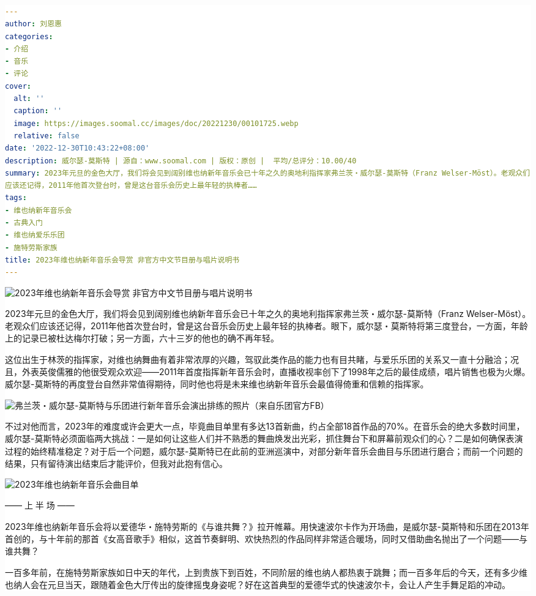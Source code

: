 ```yaml
---
author: 刘恩惠
categories:
- 介绍
- 音乐
- 评论
cover:
  alt: ''
  caption: ''
  image: https://images.soomal.cc/images/doc/20221230/00101725.webp
  relative: false
date: '2022-12-30T10:43:22+08:00'
description: 威尔瑟-莫斯特 | 源自：www.soomal.com | 版权：原创 |  平均/总评分：10.00/40
summary: 2023年元旦的金色大厅，我们将会见到阔别维也纳新年音乐会已十年之久的奥地利指挥家弗兰茨・威尔瑟-莫斯特（Franz Welser-Möst）。老观众们应该还记得，2011年他首次登台时，曾是这台音乐会历史上最年轻的执棒者……
tags:
- 维也纳新年音乐会
- 古典入门
- 维也纳爱乐乐团
- 施特劳斯家族
title: 2023年维也纳新年音乐会导赏 非官方中文节目册与唱片说明书
---
```


![2023年维也纳新年音乐会导赏 非官方中文节目册与唱片说明书](https://images.soomal.cc/images/doc/20221230/00101724.webp)





2023年元旦的金色大厅，我们将会见到阔别维也纳新年音乐会已十年之久的奥地利指挥家弗兰茨・威尔瑟-莫斯特（Franz Welser-Möst）。老观众们应该还记得，2011年他首次登台时，曾是这台音乐会历史上最年轻的执棒者。眼下，威尔瑟・莫斯特将第三度登台，一方面，年龄上的记录已被杜达梅尔打破；另一方面，六十三岁的他也的确不再年轻。

这位出生于林茨的指挥家，对维也纳舞曲有着非常浓厚的兴趣，驾驭此类作品的能力也有目共睹，与爱乐乐团的关系又一直十分融洽；况且，外表英俊儒雅的他很受观众欢迎――2011年首度指挥新年音乐会时，直播收视率创下了1998年之后的最佳成绩，唱片销售也极为火爆。威尔瑟-莫斯特的再度登台自然非常值得期待，同时他也将是未来维也纳新年音乐会最值得倚重和信赖的指挥家。

![弗兰茨・威尔瑟-莫斯特与乐团进行新年音乐会演出排练的照片（来自乐团官方FB）](https://images.soomal.cc/images/doc/20221230/00101697.webp)





不过对他而言，2023年的难度或许会更大一点，毕竟曲目单里有多达13首新曲，约占全部18首作品的70%。在音乐会的绝大多数时间里，威尔瑟-莫斯特必须面临两大挑战：一是如何让这些人们并不熟悉的舞曲焕发出光彩，抓住舞台下和屏幕前观众们的心？二是如何确保表演过程的始终精准稳定？对于后一个问题，威尔瑟-莫斯特已在此前的亚洲巡演中，对部分新年音乐会曲目与乐团进行磨合；而前一个问题的结果，只有留待演出结束后才能评价，但我对此抱有信心。

![2023年维也纳新年音乐会曲目单](https://images.soomal.cc/images/doc/20221230/00101698.webp)





―― 上 半 场 ――

2023年维也纳新年音乐会将以爱德华・施特劳斯的《与谁共舞？》拉开帷幕。用快速波尔卡作为开场曲，是威尔瑟-莫斯特和乐团在2013年首创的，与十年前的那首《女高音歌手》相似，这首节奏鲜明、欢快热烈的作品同样非常适合暖场，同时又借助曲名抛出了一个问题――与谁共舞？

一百多年前，在施特劳斯家族如日中天的年代，上到贵族下到百姓，不同阶层的维也纳人都热衷于跳舞；而一百多年后的今天，还有多少维也纳人会在元旦当天，跟随着金色大厅传出的旋律摇曳身姿呢？好在这首典型的爱德华式的快速波尔卡，会让人产生手舞足蹈的冲动。

